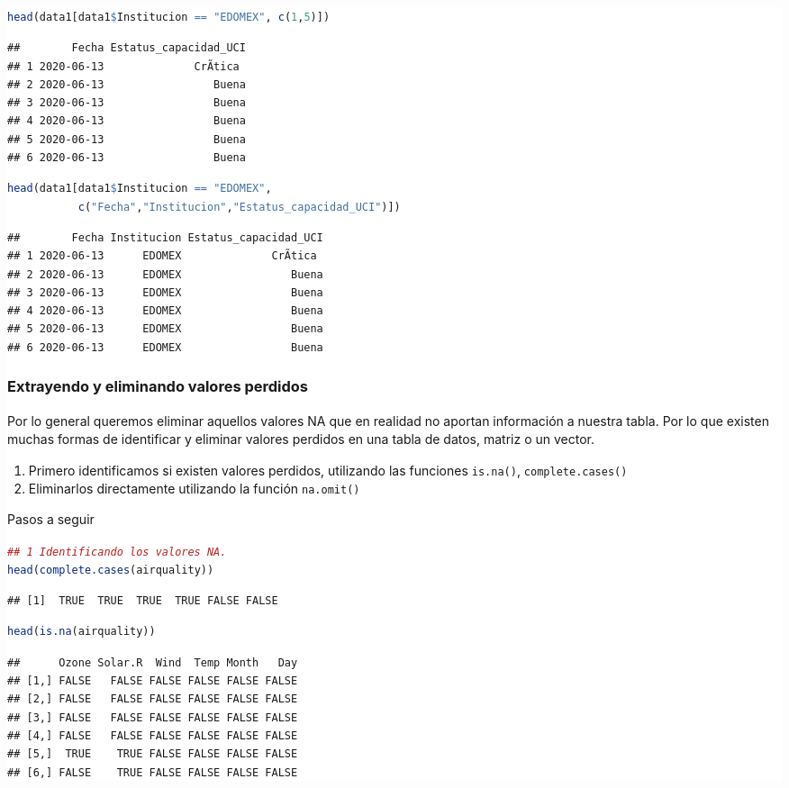 ```r
head(data1[data1$Institucion == "EDOMEX", c(1,5)])
```

```
##        Fecha Estatus_capacidad_UCI
## 1 2020-06-13              CrÃ­tica
## 2 2020-06-13                 Buena
## 3 2020-06-13                 Buena
## 4 2020-06-13                 Buena
## 5 2020-06-13                 Buena
## 6 2020-06-13                 Buena
```

```r
head(data1[data1$Institucion == "EDOMEX", 
           c("Fecha","Institucion","Estatus_capacidad_UCI")])
```

```
##        Fecha Institucion Estatus_capacidad_UCI
## 1 2020-06-13      EDOMEX              CrÃ­tica
## 2 2020-06-13      EDOMEX                 Buena
## 3 2020-06-13      EDOMEX                 Buena
## 4 2020-06-13      EDOMEX                 Buena
## 5 2020-06-13      EDOMEX                 Buena
## 6 2020-06-13      EDOMEX                 Buena
```

### Extrayendo y eliminando valores perdidos
Por lo general queremos eliminar aquellos valores NA que en realidad no aportan información a nuestra tabla. Por lo que existen muchas formas de identificar y eliminar valores perdidos en una tabla de datos, matriz o un vector.

1. Primero identificamos si existen valores perdidos, utilizando las funciones `is.na()`, `complete.cases()`
2. Eliminarlos directamente utilizando la función `na.omit()`

Pasos a seguir

```r
## 1 Identificando los valores NA.
head(complete.cases(airquality))
```

```
## [1]  TRUE  TRUE  TRUE  TRUE FALSE FALSE
```

```r
head(is.na(airquality))
```

```
##      Ozone Solar.R  Wind  Temp Month   Day
## [1,] FALSE   FALSE FALSE FALSE FALSE FALSE
## [2,] FALSE   FALSE FALSE FALSE FALSE FALSE
## [3,] FALSE   FALSE FALSE FALSE FALSE FALSE
## [4,] FALSE   FALSE FALSE FALSE FALSE FALSE
## [5,]  TRUE    TRUE FALSE FALSE FALSE FALSE
## [6,] FALSE    TRUE FALSE FALSE FALSE FALSE
```
